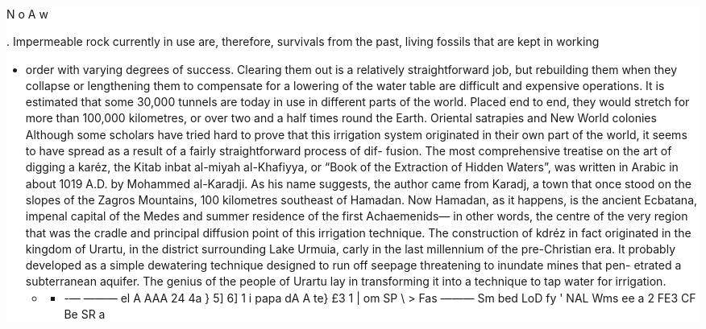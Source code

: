 N
o
 A
w
 
. Impermeable rock 
currently in use are, therefore, survivals from 
the past, living fossils that are kept in working 
- order with varying degrees of success. Clearing 
them out is a relatively straightforward job, 
but rebuilding them when they collapse or 
lengthening them to compensate for a lowering 
of the water table are difficult and expensive 
operations. 
It is estimated that some 30,000 tunnels are 
today in use in different parts of the world. 
Placed end to end, they would stretch for more 
than 100,000 kilometres, or over two and a half 
times round the Earth. 
Oriental satrapies 
and New World colonies 
Although some scholars have tried hard to prove 
that this irrigation system originated in their own 
part of the world, it seems to have spread as a 
result of a fairly straightforward process of dif- 
fusion. The most comprehensive treatise on the 
art of digging a karéz, the Kitab inbat al-miyah 
al-Khafiyya, or “Book of the Extraction of 
Hidden Waters”, was written in Arabic in about 
1019 A.D. by Mohammed al-Karadji. As his 
name suggests, the author came from Karadj, a 
town that once stood on the slopes of the Zagros 
Mountains, 100 kilometres southeast of 
Hamadan. Now Hamadan, as it happens, is the 
ancient Ecbatana, impenal capital of the Medes 
and summer residence of the first Achaemenids— 
in other words, the centre of the very region that 
was the cradle and principal diffusion point of this 
irrigation technique. 
The construction of kdréz in fact originated in 
the kingdom of Urartu, in the district surrounding 
Lake Urmuia, carly in the last millennium of the 
pre-Christian era. It probably developed as a 
simple dewatering technique designed to run off 
seepage threatening to inundate mines that pen- 
etrated a subterranean aquifer. The genius of the 
people of Urartu lay in transforming it into a 
technique to tap water for irrigation. 
  - - -— ——— el 
A 
AAA 24 4a } 
5] 6] 1 i papa dA 
A te} £3 1 | om SP \ > 
Fas ——— Sm bed LoD fy ' NAL Wms ee a 2 FE3 CF 
Be SR a 
  
